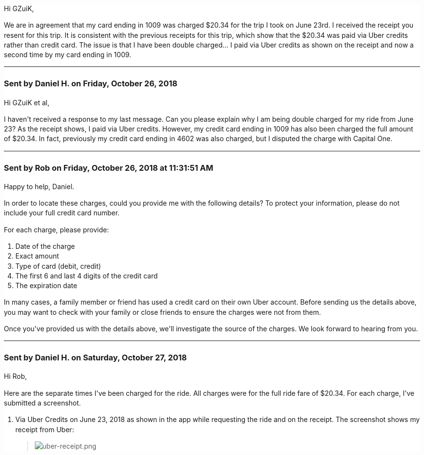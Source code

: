 Hi GZuiK,

We are in agreement that my card ending in 1009 was charged $20.34 for the trip I took on June 23rd. I received the receipt you resent for this trip. It is consistent with the previous receipts for this trip, which show that the $20.34 was paid via Uber credits rather than credit card. The issue is that I have been double charged... I paid via Uber credits as shown on the receipt and now a second time by my card ending in 1009.

***

### Sent by Daniel H. on Friday, October 26, 2018

Hi GZuiK et al,

I haven't received a response to my last message. Can you please explain why I am being double charged for my ride from June 23? As the receipt shows, I paid via Uber credits. However, my credit card ending in 1009 has also been charged the full amount of $20.34. In fact, previously my credit card ending in 4602 was also charged, but I disputed the charge with Capital One.

***

### Sent by Rob on Friday, October 26, 2018 at 11:31:51 AM

Happy to help, Daniel.

In order to locate these charges, could you provide me with the following details? To protect your information, please do not include your full credit card number.

For each charge, please provide:

1. Date of the charge
2. Exact amount
3. Type of card (debit, credit)
4. The first 6 and last 4 digits of the credit card
5. The expiration date

In many cases, a family member or friend has used a credit card on their own Uber account.
Before sending us the details above, you may want to check with your family or close friends to ensure the charges were not from them.

Once you've provided us with the details above, we'll investigate the source of the charges. We look forward to hearing from you.

***

### Sent by Daniel H. on Saturday, October 27, 2018

Hi Rob,

Here are the separate times I've been charged for the ride. All charges were for the full ride fare of $20.34. For each charge, I've submitted a screenshot.

1. Via Uber Credits on June 23, 2018 as shown in the app while requesting the ride and on the receipt. The screenshot shows my receipt from Uber:

    > ![uber-receipt.png](https://ipfs.busy.org/ipfs/QmdHURex58KnZW4hMxbVxwqVgV4Xe4j2BHBEJQ8G7ErpZs)
